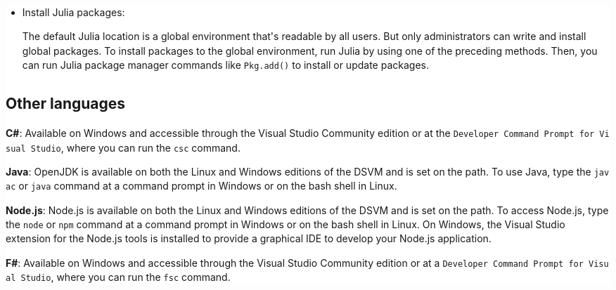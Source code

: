 * Install Julia packages:

  The default Julia location is a global environment that's readable by all users. But only administrators can write and install global packages. To install packages to the global environment, run Julia by using one of the preceding methods. Then, you can run Julia package manager commands like `Pkg.add()` to install or update packages.

## Other languages

**C#**: Available on Windows and accessible through the Visual Studio Community edition or at the `Developer Command Prompt for Visual Studio`, where you can run the `csc` command.

**Java**: OpenJDK is available on both the Linux and Windows editions of the DSVM and is set on the path. To use Java, type the `javac` or `java` command at a command prompt in Windows or on the bash shell in Linux.

**Node.js**: Node.js is available on both the Linux and Windows editions of the DSVM and is set on the path. To access Node.js, type the `node` or `npm` command at a command prompt in Windows or on the bash shell in Linux. On Windows, the Visual Studio extension for the Node.js tools is installed to provide a graphical IDE to develop your Node.js application.

**F#**: Available on Windows and accessible through the Visual Studio Community edition or at a `Developer Command Prompt for Visual Studio`, where you can run the `fsc` command.
